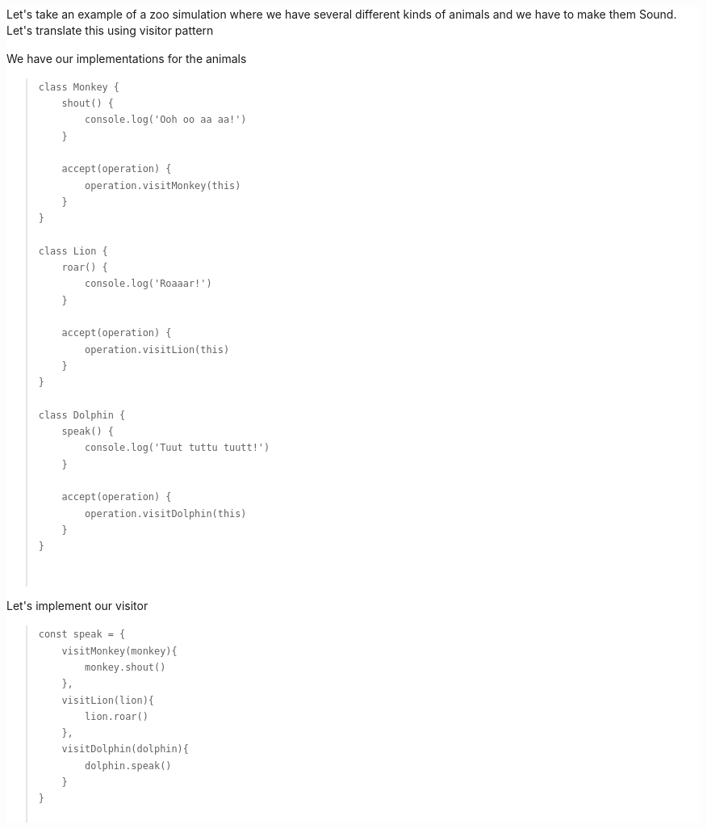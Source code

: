 <div>

Let's take an example of a zoo simulation where we have several
different kinds of animals and we have to make them Sound. Let's
translate this using visitor pattern

We have our implementations for the animals

> 
> 
> ``` 
> class Monkey {
>     shout() {
>         console.log('Ooh oo aa aa!')
>     }
> 
>     accept(operation) {
>         operation.visitMonkey(this)
>     }
> }
> 
> class Lion {
>     roar() {
>         console.log('Roaaar!')
>     }
>     
>     accept(operation) {
>         operation.visitLion(this)
>     }
> }
> 
> class Dolphin {
>     speak() {
>         console.log('Tuut tuttu tuutt!')
>     }
>     
>     accept(operation) {
>         operation.visitDolphin(this)
>     }
> }
> 
>                     
> ```

Let's implement our visitor

> 
> 
> ``` 
> const speak = {
>     visitMonkey(monkey){
>         monkey.shout()
>     },
>     visitLion(lion){
>         lion.roar()
>     },
>     visitDolphin(dolphin){
>         dolphin.speak()
>     }
> }
>                     
> ```
